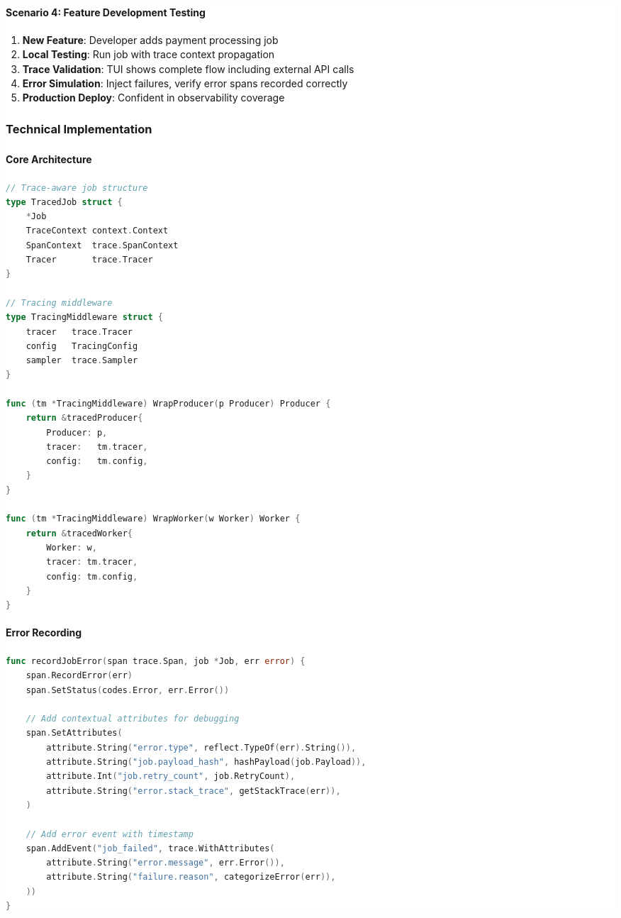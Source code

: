 #### Scenario 4: Feature Development Testing

1. **New Feature**: Developer adds payment processing job
2. **Local Testing**: Run job with trace context propagation
3. **Trace Validation**: TUI shows complete flow including external API calls
4. **Error Simulation**: Inject failures, verify error spans recorded correctly
5. **Production Deploy**: Confident in observability coverage

### Technical Implementation

#### Core Architecture
```go
// Trace-aware job structure
type TracedJob struct {
    *Job
    TraceContext context.Context
    SpanContext  trace.SpanContext
    Tracer       trace.Tracer
}

// Tracing middleware
type TracingMiddleware struct {
    tracer   trace.Tracer
    config   TracingConfig
    sampler  trace.Sampler
}

func (tm *TracingMiddleware) WrapProducer(p Producer) Producer {
    return &tracedProducer{
        Producer: p,
        tracer:   tm.tracer,
        config:   tm.config,
    }
}

func (tm *TracingMiddleware) WrapWorker(w Worker) Worker {
    return &tracedWorker{
        Worker: w,
        tracer: tm.tracer,
        config: tm.config,
    }
}
```

#### Error Recording
```go
func recordJobError(span trace.Span, job *Job, err error) {
    span.RecordError(err)
    span.SetStatus(codes.Error, err.Error())

    // Add contextual attributes for debugging
    span.SetAttributes(
        attribute.String("error.type", reflect.TypeOf(err).String()),
        attribute.String("job.payload_hash", hashPayload(job.Payload)),
        attribute.Int("job.retry_count", job.RetryCount),
        attribute.String("error.stack_trace", getStackTrace(err)),
    )

    // Add error event with timestamp
    span.AddEvent("job_failed", trace.WithAttributes(
        attribute.String("error.message", err.Error()),
        attribute.String("failure.reason", categorizeError(err)),
    ))
}
```